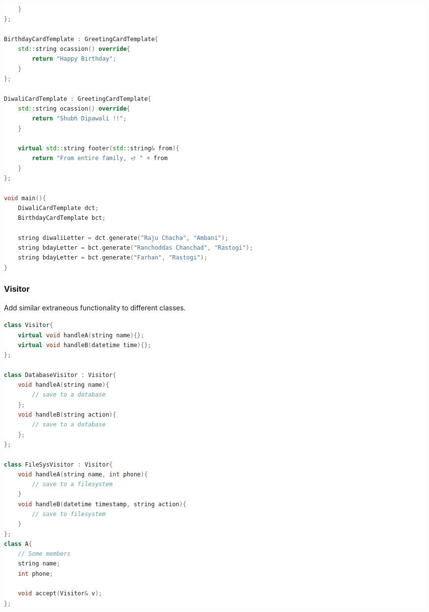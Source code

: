 ```cpp
	}
};

BirthdayCardTemplate : GreetingCardTemplate{
	std::string ocassion() override{
		return "Happy Birthday";
	}
};

DiwaliCardTemplate : GreetingCardTemplate{
	std::string ocassion() override{
		return "Shubh Dipawali !!";
	}
	
	virtual std::string footer(std::string& from){
		return "From entire family, 🪔 " + from
	}
};

void main(){
	DiwaliCardTemplate dct; 
	BirthdayCardTemplate bct; 
	
	string diwaliLetter = dct.generate("Raju Chacha", "Ambani");
	string bdayLetter = bct.generate("Ranchoddas Chanchad", "Rastogi");
	string bdayLetter = bct.generate("Farhan", "Rastogi");
}
```
    
### Visitor
    
Add similar extraneous functionality to different classes.

```cpp
class Visitor{
	virtual	void handleA(string name){};
	virtual void handleB(datetime time){};
};

class DatabaseVisitor : Visitor{
	void handleA(string name){
		// save to a database
	};
	void handleB(string action){
		// save to a database
	};
};

class FileSysVisitor : Visitor{
	void handleA(string name, int phone){
		// save to a filesystem
	}
	void handleB(datetime timestamp, string action){
		// save to filesystem
	}
};
class A{
	// Some members
	string name;
	int phone;
	
	void accept(Visitor& v);
};

```